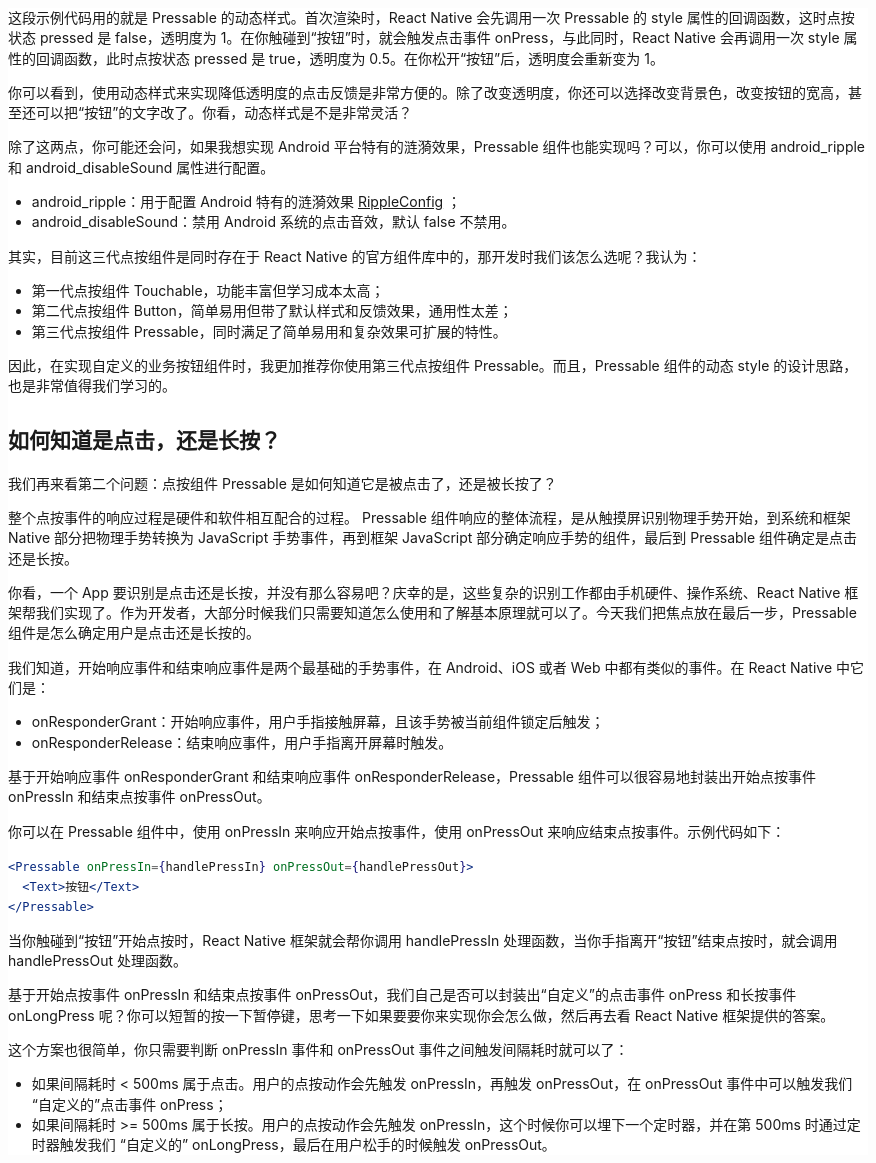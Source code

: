 这段示例代码用的就是 Pressable 的动态样式。首次渲染时，React Native 会先调用一次 Pressable 的 style 属性的回调函数，这时点按状态 pressed 是 false，透明度为 1。在你触碰到“按钮”时，就会触发点击事件 onPress，与此同时，React Native 会再调用一次 style 属性的回调函数，此时点按状态 pressed 是 true，透明度为 0.5。在你松开“按钮”后，透明度会重新变为 1。

你可以看到，使用动态样式来实现降低透明度的点击反馈是非常方便的。除了改变透明度，你还可以选择改变背景色，改变按钮的宽高，甚至还可以把“按钮”的文字改了。你看，动态样式是不是非常灵活？

除了这两点，你可能还会问，如果我想实现 Android 平台特有的涟漪效果，Pressable 组件也能实现吗？可以，你可以使用 android_ripple 和 android_disableSound 属性进行配置。

- android_ripple：用于配置 Android 特有的涟漪效果 [RippleConfig](https://reactnative.dev/docs/next/pressable#rippleconfig) ；
- android_disableSound：禁用 Android 系统的点击音效，默认 false 不禁用。

其实，目前这三代点按组件是同时存在于 React Native 的官方组件库中的，那开发时我们该怎么选呢？我认为：

- 第一代点按组件 Touchable，功能丰富但学习成本太高；
- 第二代点按组件 Button，简单易用但带了默认样式和反馈效果，通用性太差；
- 第三代点按组件 Pressable，同时满足了简单易用和复杂效果可扩展的特性。

因此，在实现自定义的业务按钮组件时，我更加推荐你使用第三代点按组件 Pressable。而且，Pressable 组件的动态 style 的设计思路，也是非常值得我们学习的。

## 如何知道是点击，还是长按？

我们再来看第二个问题：点按组件 Pressable 是如何知道它是被点击了，还是被长按了？

整个点按事件的响应过程是硬件和软件相互配合的过程。 Pressable 组件响应的整体流程，是从触摸屏识别物理手势开始，到系统和框架 Native 部分把物理手势转换为 JavaScript 手势事件，再到框架 JavaScript 部分确定响应手势的组件，最后到 Pressable 组件确定是点击还是长按。

你看，一个 App 要识别是点击还是长按，并没有那么容易吧？庆幸的是，这些复杂的识别工作都由手机硬件、操作系统、React Native 框架帮我们实现了。作为开发者，大部分时候我们只需要知道怎么使用和了解基本原理就可以了。今天我们把焦点放在最后一步，Pressable 组件是怎么确定用户是点击还是长按的。

我们知道，开始响应事件和结束响应事件是两个最基础的手势事件，在 Android、iOS 或者 Web 中都有类似的事件。在 React Native 中它们是：

- onResponderGrant：开始响应事件，用户手指接触屏幕，且该手势被当前组件锁定后触发；
- onResponderRelease：结束响应事件，用户手指离开屏幕时触发。

基于开始响应事件 onResponderGrant 和结束响应事件 onResponderRelease，Pressable 组件可以很容易地封装出开始点按事件 onPressIn 和结束点按事件 onPressOut。

你可以在 Pressable 组件中，使用 onPressIn 来响应开始点按事件，使用 onPressOut 来响应结束点按事件。示例代码如下：

```jsx
<Pressable onPressIn={handlePressIn} onPressOut={handlePressOut}>
  <Text>按钮</Text>
</Pressable>
```

当你触碰到“按钮”开始点按时，React Native 框架就会帮你调用 handlePressIn 处理函数，当你手指离开“按钮”结束点按时，就会调用 handlePressOut 处理函数。

基于开始点按事件 onPressIn 和结束点按事件 onPressOut，我们自己是否可以封装出“自定义”的点击事件 onPress 和长按事件 onLongPress 呢？你可以短暂的按一下暂停键，思考一下如果要要你来实现你会怎么做，然后再去看 React Native 框架提供的答案。

这个方案也很简单，你只需要判断 onPressIn 事件和 onPressOut 事件之间触发间隔耗时就可以了：

- 如果间隔耗时 < 500ms 属于点击。用户的点按动作会先触发 onPressIn，再触发 onPressOut，在 onPressOut 事件中可以触发我们 “自定义的”点击事件 onPress；
- 如果间隔耗时 >= 500ms 属于长按。用户的点按动作会先触发 onPressIn，这个时候你可以埋下一个定时器，并在第 500ms 时通过定时器触发我们 “自定义的” onLongPress，最后在用户松手的时候触发 onPressOut。
